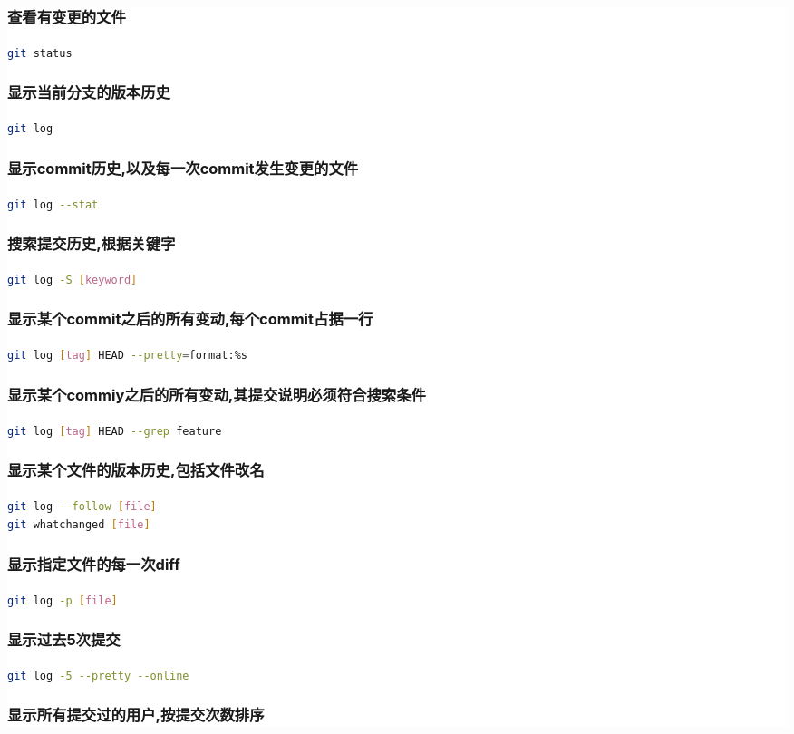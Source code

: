 ### 查看有变更的文件

```bash
git status
```

### 显示当前分支的版本历史

```bash
git log
```

### 显示commit历史,以及每一次commit发生变更的文件

```bash
git log --stat
```

### 搜索提交历史,根据关键字

```bash
git log -S [keyword]
```

### 显示某个commit之后的所有变动,每个commit占据一行

```bash
git log [tag] HEAD --pretty=format:%s
```

### 显示某个commiy之后的所有变动,其提交说明必须符合搜索条件

```bash
git log [tag] HEAD --grep feature
```

### 显示某个文件的版本历史,包括文件改名

```bash
git log --follow [file]
git whatchanged [file]
```

### 显示指定文件的每一次diff

```bash
git log -p [file]
```

### 显示过去5次提交

```bash
git log -5 --pretty --online
```

### 显示所有提交过的用户,按提交次数排序
